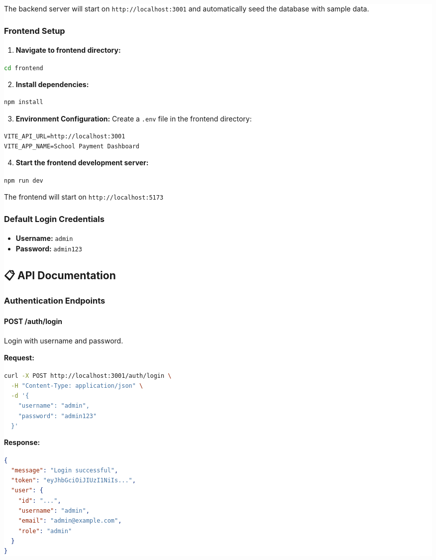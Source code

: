 The backend server will start on `http://localhost:3001` and automatically seed the database with sample data.

### Frontend Setup

1. **Navigate to frontend directory:**
```bash
cd frontend
```

2. **Install dependencies:**
```bash
npm install
```

3. **Environment Configuration:**
Create a `.env` file in the frontend directory:
```env
VITE_API_URL=http://localhost:3001
VITE_APP_NAME=School Payment Dashboard
```

4. **Start the frontend development server:**
```bash
npm run dev
```

The frontend will start on `http://localhost:5173`

### Default Login Credentials

- **Username:** `admin`
- **Password:** `admin123`

## 📋 API Documentation

### Authentication Endpoints

#### POST /auth/login
Login with username and password.

**Request:**
```bash
curl -X POST http://localhost:3001/auth/login \
  -H "Content-Type: application/json" \
  -d '{
    "username": "admin",
    "password": "admin123"
  }'
```

**Response:**
```json
{
  "message": "Login successful",
  "token": "eyJhbGciOiJIUzI1NiIs...",
  "user": {
    "id": "...",
    "username": "admin",
    "email": "admin@example.com",
    "role": "admin"
  }
}
```

